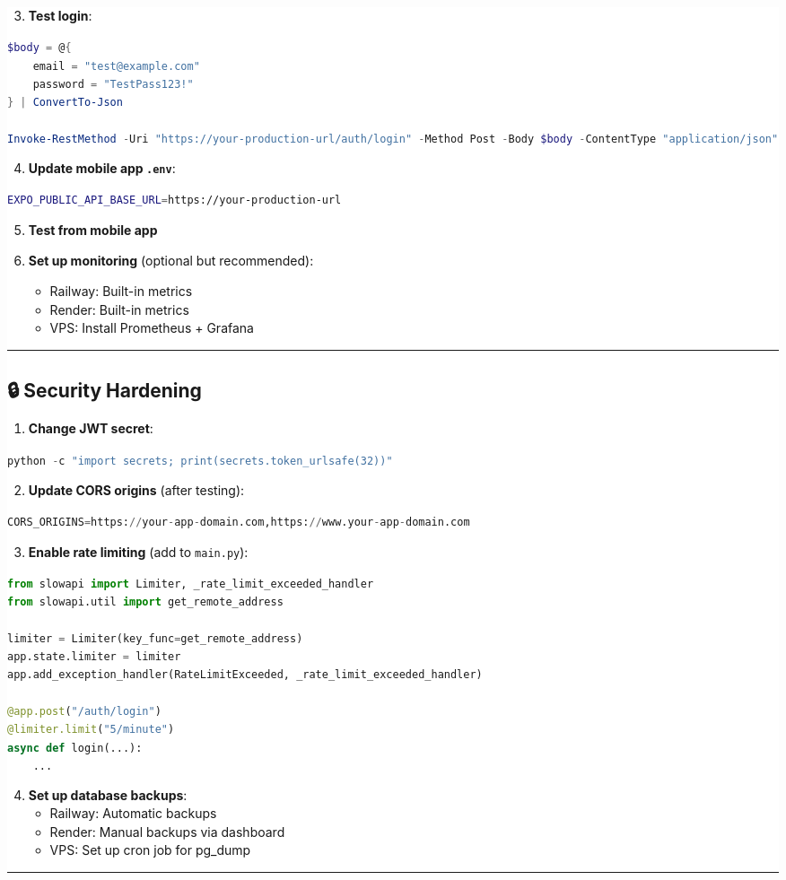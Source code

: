 3. **Test login**:
```powershell
$body = @{
    email = "test@example.com"
    password = "TestPass123!"
} | ConvertTo-Json

Invoke-RestMethod -Uri "https://your-production-url/auth/login" -Method Post -Body $body -ContentType "application/json"
```

4. **Update mobile app `.env`**:
```bash
EXPO_PUBLIC_API_BASE_URL=https://your-production-url
```

5. **Test from mobile app**

6. **Set up monitoring** (optional but recommended):
   - Railway: Built-in metrics
   - Render: Built-in metrics
   - VPS: Install Prometheus + Grafana

---

## 🔒 Security Hardening

1. **Change JWT secret**:
```powershell
python -c "import secrets; print(secrets.token_urlsafe(32))"
```

2. **Update CORS origins** (after testing):
```python
CORS_ORIGINS=https://your-app-domain.com,https://www.your-app-domain.com
```

3. **Enable rate limiting** (add to `main.py`):
```python
from slowapi import Limiter, _rate_limit_exceeded_handler
from slowapi.util import get_remote_address

limiter = Limiter(key_func=get_remote_address)
app.state.limiter = limiter
app.add_exception_handler(RateLimitExceeded, _rate_limit_exceeded_handler)

@app.post("/auth/login")
@limiter.limit("5/minute")
async def login(...):
    ...
```

4. **Set up database backups**:
   - Railway: Automatic backups
   - Render: Manual backups via dashboard
   - VPS: Set up cron job for pg_dump

---